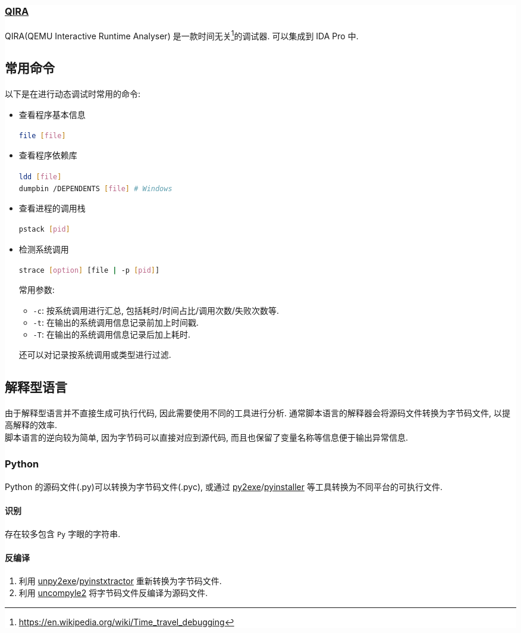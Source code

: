 ### [QIRA](https://github.com/geohot/qira)

QIRA(QEMU Interactive Runtime Analyser) 是一款时间无关[^1]的调试器. 可以集成到 IDA Pro 中.  

## 常用命令

以下是在进行动态调试时常用的命令:  

- 查看程序基本信息

  ```sh
  file [file]
  ```

- 查看程序依赖库

  ```sh
  ldd [file]
  dumpbin /DEPENDENTS [file] # Windows
  ```

- 查看进程的调用栈

  ```sh
  pstack [pid]
  ```

- 检测系统调用

  ```sh
  strace [option] [file | -p [pid]]
  ```

  常用参数:

  - `-c`: 按系统调用进行汇总, 包括耗时/时间占比/调用次数/失败次数等.
  - `-t`: 在输出的系统调用信息记录前加上时间戳.
  - `-T`: 在输出的系统调用信息记录后加上耗时.

  还可以对记录按系统调用或类型进行过滤.  

## 解释型语言

由于解释型语言并不直接生成可执行代码, 因此需要使用不同的工具进行分析. 通常脚本语言的解释器会将源码文件转换为字节码文件, 以提高解释的效率.  
脚本语言的逆向较为简单, 因为字节码可以直接对应到源代码, 而且也保留了变量名称等信息便于输出异常信息.  

### Python

Python 的源码文件(.py)可以转换为字节码文件(.pyc), 或通过 [py2exe](https://github.com/py2exe/py2exe)/[pyinstaller](https://github.com/pyinstaller/pyinstaller/) 等工具转换为不同平台的可执行文件.  

#### 识别

存在较多包含 `Py` 字眼的字符串.  

#### 反编译

1. 利用 [unpy2exe](https://github.com/matiasb/unpy2exe)/[pyinstxtractor](https://github.com/extremecoders-re/pyinstxtractor) 重新转换为字节码文件.  
2. 利用 [uncompyle2](https://github.com/wibiti/uncompyle2) 将字节码文件反编译为源码文件.


[^1]: https://en.wikipedia.org/wiki/Time_travel_debugging